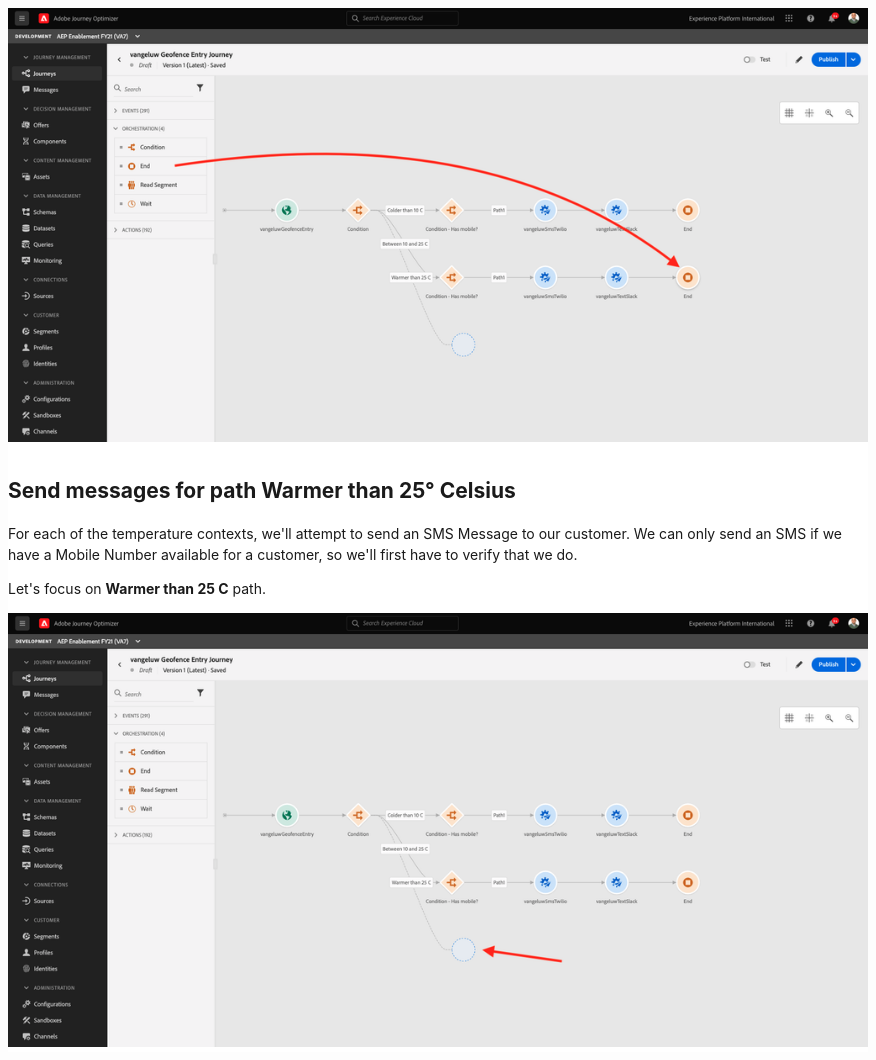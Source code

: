![Demo](./images/jop23.png)

## Send messages for path Warmer than 25° Celsius

For each of the temperature contexts, we'll attempt to send an SMS Message to our customer. We can only send an SMS if we have a Mobile Number available for a customer, so we'll first have to verify that we do.

Let's focus on **Warmer than 25 C** path.

![Demo](./images/p3steps.png)
